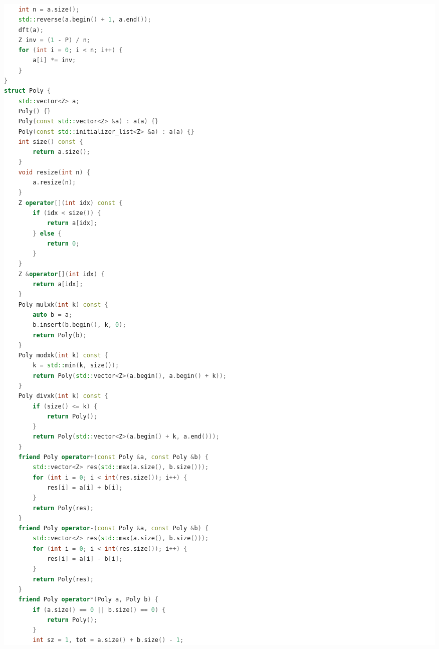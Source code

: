 ```c++
    int n = a.size();
    std::reverse(a.begin() + 1, a.end());
    dft(a);
    Z inv = (1 - P) / n;
    for (int i = 0; i < n; i++) {
        a[i] *= inv;
    }
}
struct Poly {
    std::vector<Z> a;
    Poly() {}
    Poly(const std::vector<Z> &a) : a(a) {}
    Poly(const std::initializer_list<Z> &a) : a(a) {}
    int size() const {
        return a.size();
    }
    void resize(int n) {
        a.resize(n);
    }
    Z operator[](int idx) const {
        if (idx < size()) {
            return a[idx];
        } else {
            return 0;
        }
    }
    Z &operator[](int idx) {
        return a[idx];
    }
    Poly mulxk(int k) const {
        auto b = a;
        b.insert(b.begin(), k, 0);
        return Poly(b);
    }
    Poly modxk(int k) const {
        k = std::min(k, size());
        return Poly(std::vector<Z>(a.begin(), a.begin() + k));
    }
    Poly divxk(int k) const {
        if (size() <= k) {
            return Poly();
        }
        return Poly(std::vector<Z>(a.begin() + k, a.end()));
    }
    friend Poly operator+(const Poly &a, const Poly &b) {
        std::vector<Z> res(std::max(a.size(), b.size()));
        for (int i = 0; i < int(res.size()); i++) {
            res[i] = a[i] + b[i];
        }
        return Poly(res);
    }
    friend Poly operator-(const Poly &a, const Poly &b) {
        std::vector<Z> res(std::max(a.size(), b.size()));
        for (int i = 0; i < int(res.size()); i++) {
            res[i] = a[i] - b[i];
        }
        return Poly(res);
    }
    friend Poly operator*(Poly a, Poly b) {
        if (a.size() == 0 || b.size() == 0) {
            return Poly();
        }
        int sz = 1, tot = a.size() + b.size() - 1;
```